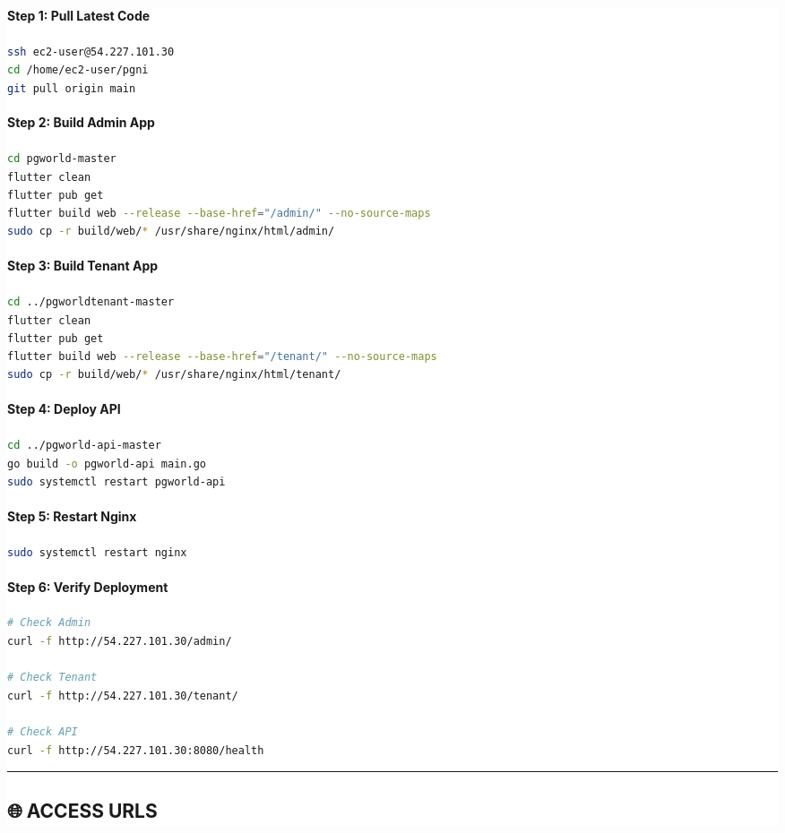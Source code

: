 #### **Step 1: Pull Latest Code**
```bash
ssh ec2-user@54.227.101.30
cd /home/ec2-user/pgni
git pull origin main
```

#### **Step 2: Build Admin App**
```bash
cd pgworld-master
flutter clean
flutter pub get
flutter build web --release --base-href="/admin/" --no-source-maps
sudo cp -r build/web/* /usr/share/nginx/html/admin/
```

#### **Step 3: Build Tenant App**
```bash
cd ../pgworldtenant-master
flutter clean
flutter pub get
flutter build web --release --base-href="/tenant/" --no-source-maps
sudo cp -r build/web/* /usr/share/nginx/html/tenant/
```

#### **Step 4: Deploy API**
```bash
cd ../pgworld-api-master
go build -o pgworld-api main.go
sudo systemctl restart pgworld-api
```

#### **Step 5: Restart Nginx**
```bash
sudo systemctl restart nginx
```

#### **Step 6: Verify Deployment**
```bash
# Check Admin
curl -f http://54.227.101.30/admin/

# Check Tenant
curl -f http://54.227.101.30/tenant/

# Check API
curl -f http://54.227.101.30:8080/health
```

---

## 🌐 **ACCESS URLS**
